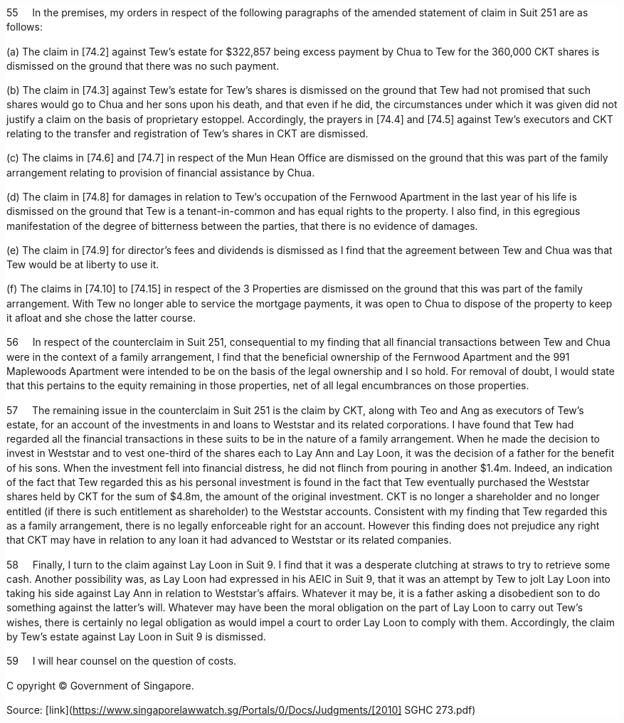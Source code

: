 55     In the premises, my orders in respect of the following paragraphs of the amended statement of claim in Suit 251 are as follows: 

 (a) The claim in [74.2] against Tew’s estate for $322,857 being excess payment by Chua to Tew for the 360,000 CKT shares is dismissed on the ground that there was no such payment. 

 (b) The claim in [74.3] against Tew’s estate for Tew’s shares is dismissed on the ground that Tew had not promised that such shares would go to Chua and her sons upon his death, and that even if he did, the circumstances under which it was given did not justify a claim on the basis of proprietary estoppel. Accordingly, the prayers in [74.4] and [74.5] against Tew’s executors and CKT relating to the transfer and registration of Tew’s shares in CKT are dismissed. 

 (c) The claims in [74.6] and [74.7] in respect of the Mun Hean Office are dismissed on the ground that this was part of the family arrangement relating to provision of financial assistance by Chua. 


 (d) The claim in [74.8] for damages in relation to Tew’s occupation of the Fernwood Apartment in the last year of his life is dismissed on the ground that Tew is a tenant-in-common and has equal rights to the property. I also find, in this egregious manifestation of the degree of bitterness between the parties, that there is no evidence of damages. 

 (e) The claim in [74.9] for director’s fees and dividends is dismissed as I find that the agreement between Tew and Chua was that Tew would be at liberty to use it. 

 (f) The claims in [74.10] to [74.15] in respect of the 3 Properties are dismissed on the ground that this was part of the family arrangement. With Tew no longer able to service the mortgage payments, it was open to Chua to dispose of the property to keep it afloat and she chose the latter course. 

56     In respect of the counterclaim in Suit 251, consequential to my finding that all financial transactions between Tew and Chua were in the context of a family arrangement, I find that the beneficial ownership of the Fernwood Apartment and the 991 Maplewoods Apartment were intended to be on the basis of the legal ownership and I so hold. For removal of doubt, I would state that this pertains to the equity remaining in those properties, net of all legal encumbrances on those properties. 

57     The remaining issue in the counterclaim in Suit 251 is the claim by CKT, along with Teo and Ang as executors of Tew’s estate, for an account of the investments in and loans to Weststar and its related corporations. I have found that Tew had regarded all the financial transactions in these suits to be in the nature of a family arrangement. When he made the decision to invest in Weststar and to vest one-third of the shares each to Lay Ann and Lay Loon, it was the decision of a father for the benefit of his sons. When the investment fell into financial distress, he did not flinch from pouring in another $1.4m. Indeed, an indication of the fact that Tew regarded this as his personal investment is found in the fact that Tew eventually purchased the Weststar shares held by CKT for the sum of $4.8m, the amount of the original investment. CKT is no longer a shareholder and no longer entitled (if there is such entitlement as shareholder) to the Weststar accounts. Consistent with my finding that Tew regarded this as a family arrangement, there is no legally enforceable right for an account. However this finding does not prejudice any right that CKT may have in relation to any loan it had advanced to Weststar or its related companies. 

58     Finally, I turn to the claim against Lay Loon in Suit 9. I find that it was a desperate clutching at straws to try to retrieve some cash. Another possibility was, as Lay Loon had expressed in his AEIC in Suit 9, that it was an attempt by Tew to jolt Lay Loon into taking his side against Lay Ann in relation to Weststar’s affairs. Whatever it may be, it is a father asking a disobedient son to do something against the latter’s will. Whatever may have been the moral obligation on the part of Lay Loon to carry out Tew’s wishes, there is certainly no legal obligation as would impel a court to order Lay Loon to comply with them. Accordingly, the claim by Tew’s estate against Lay Loon in Suit 9 is dismissed. 

59     I will hear counsel on the question of costs. 

 C opyright © Government of Singapore. 


Source: [link](https://www.singaporelawwatch.sg/Portals/0/Docs/Judgments/[2010] SGHC 273.pdf)
